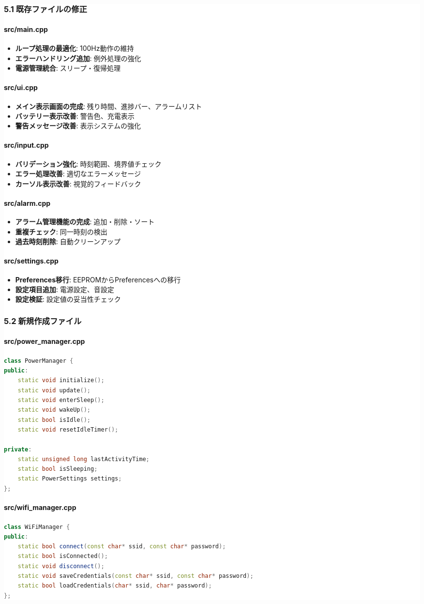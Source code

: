 ### 5.1 既存ファイルの修正

#### src/main.cpp
- **ループ処理の最適化**: 100Hz動作の維持
- **エラーハンドリング追加**: 例外処理の強化
- **電源管理統合**: スリープ・復帰処理

#### src/ui.cpp
- **メイン表示画面の完成**: 残り時間、進捗バー、アラームリスト
- **バッテリー表示改善**: 警告色、充電表示
- **警告メッセージ改善**: 表示システムの強化

#### src/input.cpp
- **バリデーション強化**: 時刻範囲、境界値チェック
- **エラー処理改善**: 適切なエラーメッセージ
- **カーソル表示改善**: 視覚的フィードバック

#### src/alarm.cpp
- **アラーム管理機能の完成**: 追加・削除・ソート
- **重複チェック**: 同一時刻の検出
- **過去時刻削除**: 自動クリーンアップ

#### src/settings.cpp
- **Preferences移行**: EEPROMからPreferencesへの移行
- **設定項目追加**: 電源設定、音設定
- **設定検証**: 設定値の妥当性チェック

### 5.2 新規作成ファイル

#### src/power_manager.cpp
```cpp
class PowerManager {
public:
    static void initialize();
    static void update();
    static void enterSleep();
    static void wakeUp();
    static bool isIdle();
    static void resetIdleTimer();
    
private:
    static unsigned long lastActivityTime;
    static bool isSleeping;
    static PowerSettings settings;
};
```

#### src/wifi_manager.cpp
```cpp
class WiFiManager {
public:
    static bool connect(const char* ssid, const char* password);
    static bool isConnected();
    static void disconnect();
    static void saveCredentials(const char* ssid, const char* password);
    static bool loadCredentials(char* ssid, char* password);
};
```
